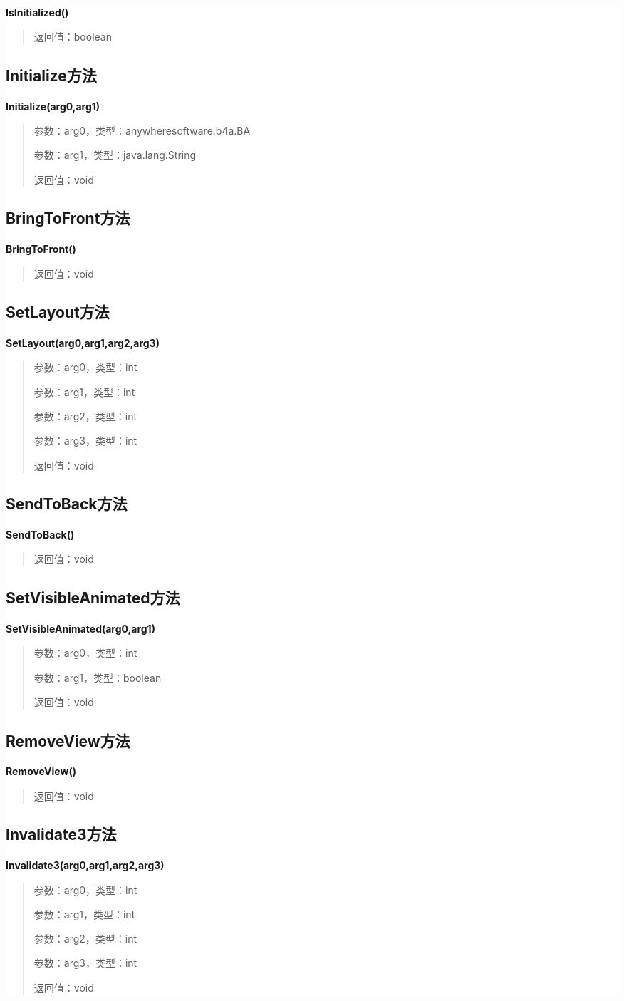 **IsInitialized()**
>
> 返回值：boolean
## Initialize方法
**Initialize(arg0,arg1)**
>
> 参数：arg0，类型：anywheresoftware.b4a.BA
>
> 参数：arg1，类型：java.lang.String
>
> 返回值：void
## BringToFront方法
**BringToFront()**
>
> 返回值：void
## SetLayout方法
**SetLayout(arg0,arg1,arg2,arg3)**
>
> 参数：arg0，类型：int
>
> 参数：arg1，类型：int
>
> 参数：arg2，类型：int
>
> 参数：arg3，类型：int
>
> 返回值：void
## SendToBack方法
**SendToBack()**
>
> 返回值：void
## SetVisibleAnimated方法
**SetVisibleAnimated(arg0,arg1)**
>
> 参数：arg0，类型：int
>
> 参数：arg1，类型：boolean
>
> 返回值：void
## RemoveView方法
**RemoveView()**
>
> 返回值：void
## Invalidate3方法
**Invalidate3(arg0,arg1,arg2,arg3)**
>
> 参数：arg0，类型：int
>
> 参数：arg1，类型：int
>
> 参数：arg2，类型：int
>
> 参数：arg3，类型：int
>
> 返回值：void